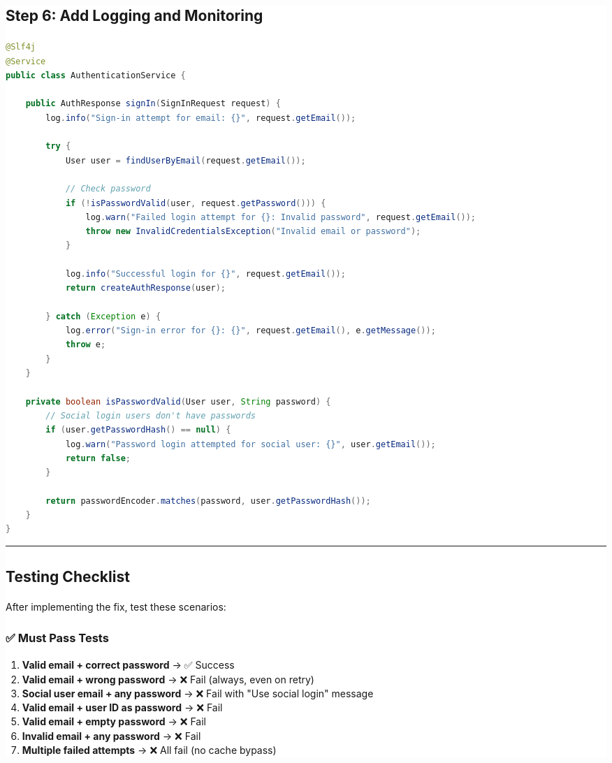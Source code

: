 ## Step 6: Add Logging and Monitoring

```java
@Slf4j
@Service
public class AuthenticationService {

    public AuthResponse signIn(SignInRequest request) {
        log.info("Sign-in attempt for email: {}", request.getEmail());

        try {
            User user = findUserByEmail(request.getEmail());

            // Check password
            if (!isPasswordValid(user, request.getPassword())) {
                log.warn("Failed login attempt for {}: Invalid password", request.getEmail());
                throw new InvalidCredentialsException("Invalid email or password");
            }

            log.info("Successful login for {}", request.getEmail());
            return createAuthResponse(user);

        } catch (Exception e) {
            log.error("Sign-in error for {}: {}", request.getEmail(), e.getMessage());
            throw e;
        }
    }

    private boolean isPasswordValid(User user, String password) {
        // Social login users don't have passwords
        if (user.getPasswordHash() == null) {
            log.warn("Password login attempted for social user: {}", user.getEmail());
            return false;
        }

        return passwordEncoder.matches(password, user.getPasswordHash());
    }
}
```

---

## Testing Checklist

After implementing the fix, test these scenarios:

### ✅ Must Pass Tests

1. **Valid email + correct password** → ✅ Success
2. **Valid email + wrong password** → ❌ Fail (always, even on retry)
3. **Social user email + any password** → ❌ Fail with "Use social login" message
4. **Valid email + user ID as password** → ❌ Fail
5. **Valid email + empty password** → ❌ Fail
6. **Invalid email + any password** → ❌ Fail
7. **Multiple failed attempts** → ❌ All fail (no cache bypass)
